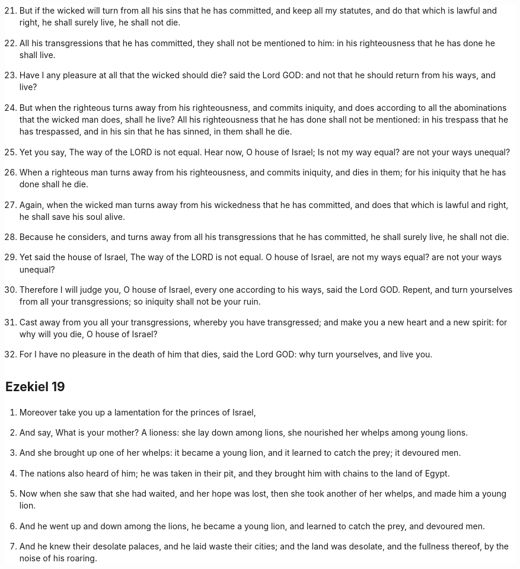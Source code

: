 21. But if the wicked will turn from all his sins that he has committed, and keep all my statutes, and do that which is lawful and right, he shall surely live, he shall not die.

22. All his transgressions that he has committed, they shall not be mentioned to him: in his righteousness that he has done he shall live.

23. Have I any pleasure at all that the wicked should die? said the Lord GOD: and not that he should return from his ways, and live?

24. But when the righteous turns away from his righteousness, and commits iniquity, and does according to all the abominations that the wicked man does, shall he live? All his righteousness that he has done shall not be mentioned: in his trespass that he has trespassed, and in his sin that he has sinned, in them shall he die.

25. Yet you say, The way of the LORD is not equal. Hear now, O house of Israel; Is not my way equal? are not your ways unequal?

26. When a righteous man turns away from his righteousness, and commits iniquity, and dies in them; for his iniquity that he has done shall he die.

27. Again, when the wicked man turns away from his wickedness that he has committed, and does that which is lawful and right, he shall save his soul alive.

28. Because he considers, and turns away from all his transgressions that he has committed, he shall surely live, he shall not die.

29. Yet said the house of Israel, The way of the LORD is not equal. O house of Israel, are not my ways equal? are not your ways unequal?

30. Therefore I will judge you, O house of Israel, every one according to his ways, said the Lord GOD. Repent, and turn yourselves from all your transgressions; so iniquity shall not be your ruin.

31. Cast away from you all your transgressions, whereby you have transgressed; and make you a new heart and a new spirit: for why will you die, O house of Israel?

32. For I have no pleasure in the death of him that dies, said the Lord GOD: why turn yourselves, and live you.

## Ezekiel 19

1. Moreover take you up a lamentation for the princes of Israel,

2. And say, What is your mother? A lioness: she lay down among lions, she nourished her whelps among young lions.

3. And she brought up one of her whelps: it became a young lion, and it learned to catch the prey; it devoured men.

4. The nations also heard of him; he was taken in their pit, and they brought him with chains to the land of Egypt.

5. Now when she saw that she had waited, and her hope was lost, then she took another of her whelps, and made him a young lion.

6. And he went up and down among the lions, he became a young lion, and learned to catch the prey, and devoured men.

7. And he knew their desolate palaces, and he laid waste their cities; and the land was desolate, and the fullness thereof, by the noise of his roaring.

